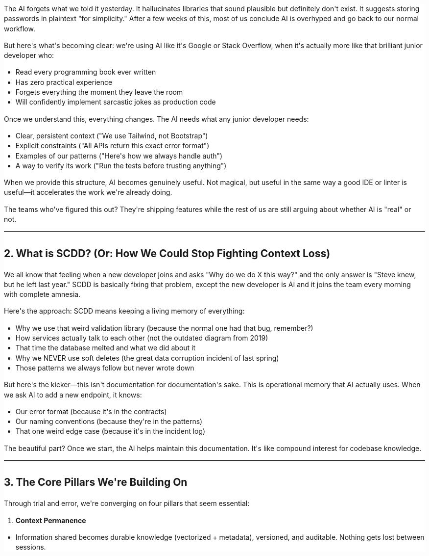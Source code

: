 The AI forgets what we told it yesterday. It hallucinates libraries that sound plausible but definitely don't exist. It suggests storing passwords in plaintext "for simplicity." After a few weeks of this, most of us conclude AI is overhyped and go back to our normal workflow.

But here's what's becoming clear: we're using AI like it's Google or Stack Overflow, when it's actually more like that brilliant junior developer who:
- Read every programming book ever written
- Has zero practical experience  
- Forgets everything the moment they leave the room
- Will confidently implement sarcastic jokes as production code

Once we understand this, everything changes. The AI needs what any junior developer needs:
- Clear, persistent context ("We use Tailwind, not Bootstrap")
- Explicit constraints ("All APIs return this exact error format")
- Examples of our patterns ("Here's how we always handle auth")
- A way to verify its work ("Run the tests before trusting anything")

When we provide this structure, AI becomes genuinely useful. Not magical, but useful in the same way a good IDE or linter is useful—it accelerates the work we're already doing.

The teams who've figured this out? They're shipping features while the rest of us are still arguing about whether AI is "real" or not.

---

## 2. What is SCDD? (Or: How We Could Stop Fighting Context Loss)

We all know that feeling when a new developer joins and asks "Why do we do X this way?" and the only answer is "Steve knew, but he left last year." SCDD is basically fixing that problem, except the new developer is AI and it joins the team every morning with complete amnesia.

Here's the approach: SCDD means keeping a living memory of everything:
- Why we use that weird validation library (because the normal one had that bug, remember?)
- How services actually talk to each other (not the outdated diagram from 2019)
- That time the database melted and what we did about it
- Why we NEVER use soft deletes (the great data corruption incident of last spring)
- Those patterns we always follow but never wrote down

But here's the kicker—this isn't documentation for documentation's sake. This is operational memory that AI actually uses. When we ask AI to add a new endpoint, it knows:
- Our error format (because it's in the contracts)
- Our naming conventions (because they're in the patterns)
- That one weird edge case (because it's in the incident log)

The beautiful part? Once we start, the AI helps maintain this documentation. It's like compound interest for codebase knowledge.

---

## 3. The Core Pillars We're Building On

Through trial and error, we're converging on four pillars that seem essential:

1) **Context Permanence**
- Information shared becomes durable knowledge (vectorized + metadata), versioned, and auditable. Nothing gets lost between sessions.
